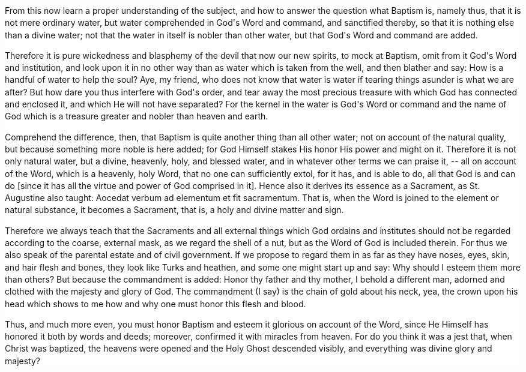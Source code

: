 <p>     From this now learn a proper understanding of the subject, and 
        how to answer the question what Baptism is, namely thus, that 
        it is not mere ordinary water, but water comprehended in God's 
        Word and command, and sanctified thereby, so that it is 
        nothing else than a divine water; not that the water in itself 
        is nobler than other water, but that God's Word and command 
        are added.</p> 
  
<p>     Therefore it is pure wickedness and blasphemy of the devil 
        that now our new spirits, to mock at Baptism, omit from it 
        God's Word and institution, and look upon it in no other way 
        than as water which is taken from the well, and then blather 
        and say: How is a handful of water to help the soul? Aye, my 
        friend, who does not know that water is water if tearing 
        things asunder is what we are after? But how dare you thus 
        interfere with God's order, and tear away the most precious 
        treasure with which God has connected and enclosed it, and 
        which He will not have separated? For the kernel in the water 
        is God's Word or command and the name of God which is a 
        treasure greater and nobler than heaven and earth.</p> 
  
<p>     Comprehend the difference, then, that Baptism is quite another 
        thing than all other water; not on account of the natural 
        quality, but because something more noble is here added; for 
        God Himself stakes His honor His power and might on it. 
        Therefore it is not only natural water, but a divine, 
        heavenly, holy, and blessed water, and in whatever other terms 
        we can praise it, -- all on account of the Word, which is a 
        heavenly, holy Word, that no one can sufficiently extol, for 
        it has, and is able to do, all that God is and can do [since 
        it has all the virtue and power of God comprised in it]. Hence 
        also it derives its essence as a Sacrament, as St. Augustine 
        also taught: Aocedat verbum ad elementum et fit sacramentum. 
        That is, when the Word is joined to the element or natural 
        substance, it becomes a Sacrament, that is, a holy and divine 
        matter and sign.</p> 
  
<p>     Therefore we always teach that the Sacraments and all external 
        things which God ordains and institutes should not be regarded 
        according to the coarse, external mask, as we regard the shell 
        of a nut, but as the Word of God is included therein. For thus 
        we also speak of the parental estate and of civil government. 
        If we propose to regard them in as far as they have noses, 
        eyes, skin, and hair flesh and bones, they look like Turks and 
        heathen, and some one might start up and say: Why should I 
        esteem them more than others? But because the commandment is 
        added: Honor thy father and thy mother, I behold a different 
        man, adorned and clothed with the majesty and glory of God. 
        The commandment (I say) is the chain of gold about his neck, 
        yea, the crown upon his head which shows to me how and why one 
        must honor this flesh and blood.</p> 
  
<p>     Thus, and much more even, you must honor Baptism and esteem it 
        glorious on account of the Word, since He Himself has honored 
        it both by words and deeds; moreover, confirmed it with 
        miracles from heaven. For do you think it was a jest that, 
        when Christ was baptized, the heavens were opened and the Holy 
        Ghost descended visibly, and everything was divine glory and 
        majesty?</p> 
  